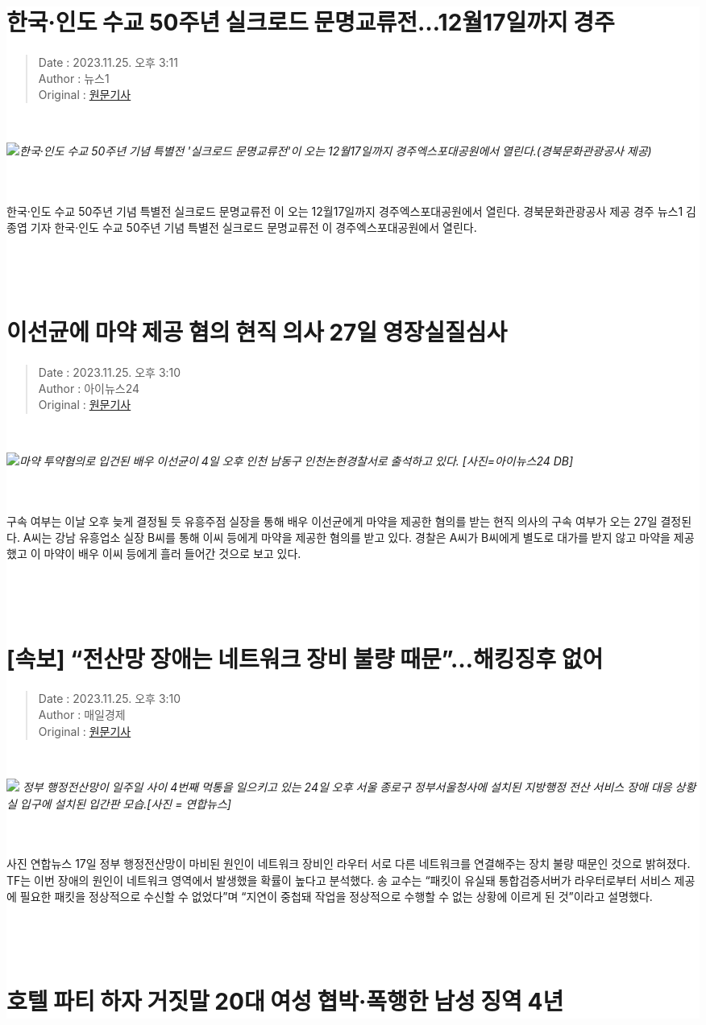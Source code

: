   
# 한국·인도 수교 50주년 실크로드 문명교류전…12월17일까지 경주  
  
> Date : 2023.11.25. 오후 3:11  
> Author : 뉴스1  
> Original : [원문기사](https://n.news.naver.com/mnews/article/421/0007197947?sid=102)  
<br/>  
  
<img src="https://imgnews.pstatic.net/image/421/2023/11/25/0007197947_001_20231125151105085.jpg?type=w647" id="img1"></img><em class="img_desc">한국·인도 수교 50주년 기념 특별전 '실크로드 문명교류전'이 오는 12월17일까지 경주엑스포대공원에서 열린다.(경북문화관광공사 제공)</em>  
<br/><br/>  
  
한국·인도 수교 50주년 기념 특별전 실크로드 문명교류전 이 오는 12월17일까지 경주엑스포대공원에서 열린다.
경북문화관광공사 제공 경주 뉴스1 김종엽 기자 한국·인도 수교 50주년 기념 특별전 실크로드 문명교류전 이 경주엑스포대공원에서 열린다.  
<br/><br/><br/>  

  
# 이선균에 마약 제공 혐의 현직 의사 27일 영장실질심사  
  
> Date : 2023.11.25. 오후 3:10  
> Author : 아이뉴스24  
> Original : [원문기사](https://n.news.naver.com/mnews/article/031/0000791090?sid=102)  
<br/>  
  
<img src="https://imgnews.pstatic.net/image/031/2023/11/25/0000791090_001_20231125151001101.jpg?type=w647" id="img1"></img><em class="img_desc">마약 투약혐의로 입건된 배우 이선균이 4일 오후 인천 남동구 인천논현경찰서로 출석하고 있다. [사진=아이뉴스24 DB]</em>  
<br/><br/>  
  
구속 여부는 이날 오후 늦게 결정될 듯 유흥주점 실장을 통해 배우 이선균에게 마약을 제공한 혐의를 받는 현직 의사의 구속 여부가 오는 27일 결정된다.
A씨는 강남 유흥업소 실장 B씨를 통해 이씨 등에게 마약을 제공한 혐의를 받고 있다.
경찰은 A씨가 B씨에게 별도로 대가를 받지 않고 마약을 제공했고 이 마약이 배우 이씨 등에게 흘러 들어간 것으로 보고 있다.  
<br/><br/><br/>  

  
# [속보]  “전산망 장애는 네트워크 장비 불량 때문”…해킹징후 없어  
  
> Date : 2023.11.25. 오후 3:10  
> Author : 매일경제  
> Original : [원문기사](https://n.news.naver.com/mnews/article/009/0005220549?sid=102)  
<br/>  
  
<img src="https://imgnews.pstatic.net/image/009/2023/11/25/0005220549_001_20231125151001015.jpg?type=w647" id="img1"></img><em class="img_desc"> 정부 행정전산망이 일주일 사이 4번째 먹통을 일으키고 있는 24일 오후 서울 종로구 정부서울청사에 설치된 지방행정 전산 서비스 장애 대응 상황실 입구에 설치된 입간판 모습.[사진 = 연합뉴스]</em>  
<br/><br/>  
  
사진 연합뉴스 17일 정부 행정전산망이 마비된 원인이 네트워크 장비인 라우터 서로 다른 네트워크를 연결해주는 장치 불량 때문인 것으로 밝혀졌다.
TF는 이번 장애의 원인이 네트워크 영역에서 발생했을 확률이 높다고 분석했다.
송 교수는 “패킷이 유실돼 통합검증서버가 라우터로부터 서비스 제공에 필요한 패킷을 정상적으로 수신할 수 없었다”며 “지연이 중첩돼 작업을 정상적으로 수행할 수 없는 상황에 이르게 된 것”이라고 설명했다.  
<br/><br/><br/>  

  
# 호텔 파티 하자 거짓말 20대 여성 협박·폭행한 남성 징역 4년  
  
